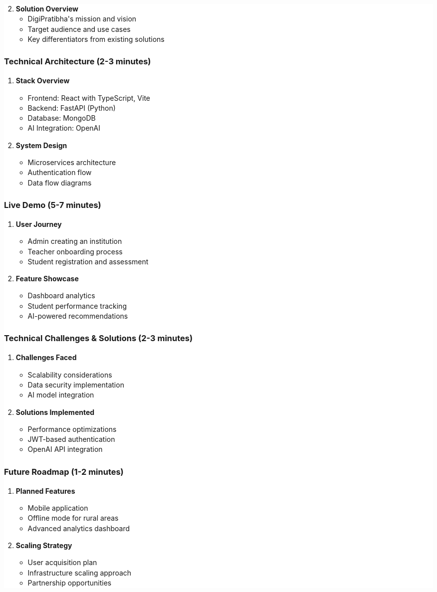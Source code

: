 2. **Solution Overview**
   - DigiPratibha's mission and vision
   - Target audience and use cases
   - Key differentiators from existing solutions

### Technical Architecture (2-3 minutes)

1. **Stack Overview**
   - Frontend: React with TypeScript, Vite
   - Backend: FastAPI (Python)
   - Database: MongoDB
   - AI Integration: OpenAI

2. **System Design**
   - Microservices architecture
   - Authentication flow
   - Data flow diagrams

### Live Demo (5-7 minutes)

1. **User Journey**
   - Admin creating an institution
   - Teacher onboarding process
   - Student registration and assessment

2. **Feature Showcase**
   - Dashboard analytics
   - Student performance tracking
   - AI-powered recommendations

### Technical Challenges & Solutions (2-3 minutes)

1. **Challenges Faced**
   - Scalability considerations
   - Data security implementation
   - AI model integration

2. **Solutions Implemented**
   - Performance optimizations
   - JWT-based authentication
   - OpenAI API integration

### Future Roadmap (1-2 minutes)

1. **Planned Features**
   - Mobile application
   - Offline mode for rural areas
   - Advanced analytics dashboard

2. **Scaling Strategy**
   - User acquisition plan
   - Infrastructure scaling approach
   - Partnership opportunities
